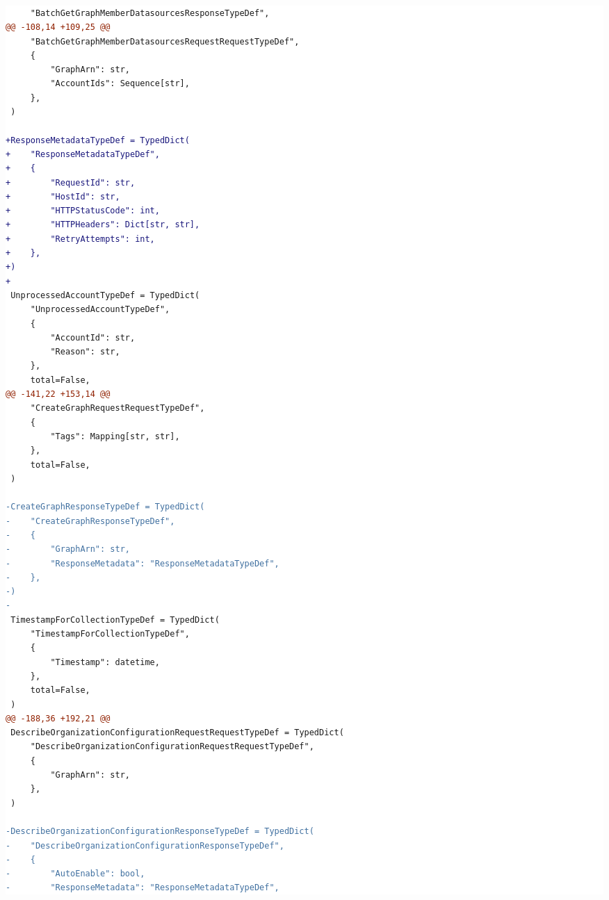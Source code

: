 ```diff
     "BatchGetGraphMemberDatasourcesResponseTypeDef",
@@ -108,14 +109,25 @@
     "BatchGetGraphMemberDatasourcesRequestRequestTypeDef",
     {
         "GraphArn": str,
         "AccountIds": Sequence[str],
     },
 )
 
+ResponseMetadataTypeDef = TypedDict(
+    "ResponseMetadataTypeDef",
+    {
+        "RequestId": str,
+        "HostId": str,
+        "HTTPStatusCode": int,
+        "HTTPHeaders": Dict[str, str],
+        "RetryAttempts": int,
+    },
+)
+
 UnprocessedAccountTypeDef = TypedDict(
     "UnprocessedAccountTypeDef",
     {
         "AccountId": str,
         "Reason": str,
     },
     total=False,
@@ -141,22 +153,14 @@
     "CreateGraphRequestRequestTypeDef",
     {
         "Tags": Mapping[str, str],
     },
     total=False,
 )
 
-CreateGraphResponseTypeDef = TypedDict(
-    "CreateGraphResponseTypeDef",
-    {
-        "GraphArn": str,
-        "ResponseMetadata": "ResponseMetadataTypeDef",
-    },
-)
-
 TimestampForCollectionTypeDef = TypedDict(
     "TimestampForCollectionTypeDef",
     {
         "Timestamp": datetime,
     },
     total=False,
 )
@@ -188,36 +192,21 @@
 DescribeOrganizationConfigurationRequestRequestTypeDef = TypedDict(
     "DescribeOrganizationConfigurationRequestRequestTypeDef",
     {
         "GraphArn": str,
     },
 )
 
-DescribeOrganizationConfigurationResponseTypeDef = TypedDict(
-    "DescribeOrganizationConfigurationResponseTypeDef",
-    {
-        "AutoEnable": bool,
-        "ResponseMetadata": "ResponseMetadataTypeDef",
```